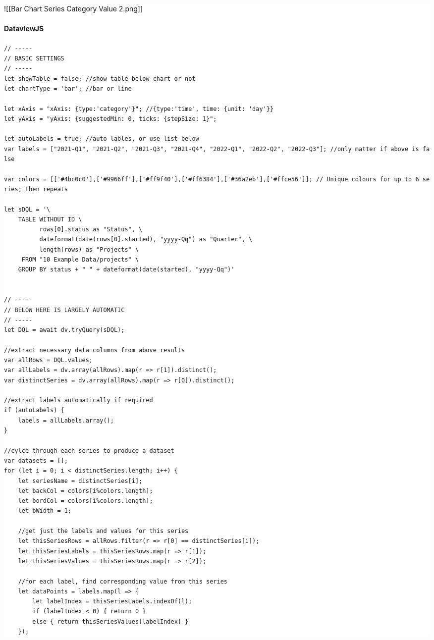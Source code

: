 ![[Bar Chart Series Category Value 2.png]]

#### DataviewJS

``` //dataviewjs
// -----
// BASIC SETTINGS
// -----
let showTable = false; //show table below chart or not
let chartType = 'bar'; //bar or line

let xAxis = "xAxis: {type:'category'}"; //{type:'time', time: {unit: 'day'}}
let yAxis = "yAxis: {suggestedMin: 0, ticks: {stepSize: 1}";

let autoLabels = true; //auto lables, or use list below
var labels = ["2021-Q1", "2021-Q2", "2021-Q3", "2021-Q4", "2022-Q1", "2022-Q2", "2022-Q3"]; //only matter if above is false

var colors = [['#4bc0c0'],['#9966ff'],['#ff9f40'],['#ff6384'],['#36a2eb'],['#ffce56']]; // Unique colours for up to 6 series; then repeats

let sDQL = '\
	TABLE WITHOUT ID \
	      rows[0].status as "Status", \
	      dateformat(date(rows[0].started), "yyyy-Qq") as "Quarter", \
	 	  length(rows) as "Projects" \
	 FROM "10 Example Data/projects" \
	GROUP BY status + " " + dateformat(date(started), "yyyy-Qq")'


// -----
// BELOW HERE IS LARGELY AUTOMATIC
// -----
let DQL = await dv.tryQuery(sDQL);

//extract necessary data columns from above results
var allRows = DQL.values;
var allLabels = dv.array(allRows).map(r => r[1]).distinct();
var distinctSeries = dv.array(allRows).map(r => r[0]).distinct();

//extract labels automatically if required
if (autoLabels) {
	labels = allLabels.array();
}

//cylce through each series to produce a dataset
var datasets = [];
for (let i = 0; i < distinctSeries.length; i++) {
	let seriesName = distinctSeries[i];
	let backCol = colors[i%colors.length];
	let bordCol = colors[i%colors.length];
	let bWidth = 1;

	//get just the labels and values for this series
	let thisSeriesRows = allRows.filter(r => r[0] == distinctSeries[i]);
	let thisSeriesLabels = thisSeriesRows.map(r => r[1]);
	let thisSeriesValues = thisSeriesRows.map(r => r[2]);

	//for each label, find corresponding value from this series
	let dataPoints = labels.map(l => {
		let labelIndex = thisSeriesLabels.indexOf(l);
		if (labelIndex < 0) { return 0 }
		else { return thisSeriesValues[labelIndex] }
	});
```
